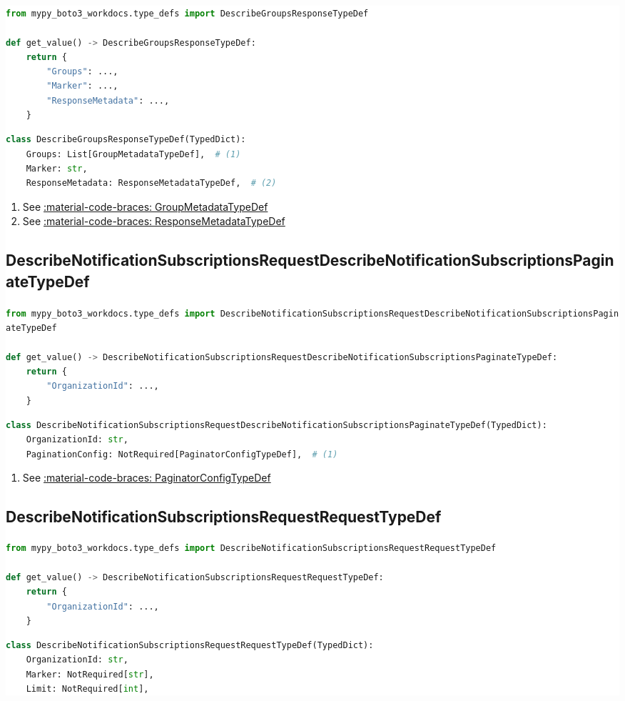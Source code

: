 ```python title="Usage Example"
from mypy_boto3_workdocs.type_defs import DescribeGroupsResponseTypeDef

def get_value() -> DescribeGroupsResponseTypeDef:
    return {
        "Groups": ...,
        "Marker": ...,
        "ResponseMetadata": ...,
    }
```

```python title="Definition"
class DescribeGroupsResponseTypeDef(TypedDict):
    Groups: List[GroupMetadataTypeDef],  # (1)
    Marker: str,
    ResponseMetadata: ResponseMetadataTypeDef,  # (2)
```

1. See [:material-code-braces: GroupMetadataTypeDef](./type_defs.md#groupmetadatatypedef) 
2. See [:material-code-braces: ResponseMetadataTypeDef](./type_defs.md#responsemetadatatypedef) 
## DescribeNotificationSubscriptionsRequestDescribeNotificationSubscriptionsPaginateTypeDef

```python title="Usage Example"
from mypy_boto3_workdocs.type_defs import DescribeNotificationSubscriptionsRequestDescribeNotificationSubscriptionsPaginateTypeDef

def get_value() -> DescribeNotificationSubscriptionsRequestDescribeNotificationSubscriptionsPaginateTypeDef:
    return {
        "OrganizationId": ...,
    }
```

```python title="Definition"
class DescribeNotificationSubscriptionsRequestDescribeNotificationSubscriptionsPaginateTypeDef(TypedDict):
    OrganizationId: str,
    PaginationConfig: NotRequired[PaginatorConfigTypeDef],  # (1)
```

1. See [:material-code-braces: PaginatorConfigTypeDef](./type_defs.md#paginatorconfigtypedef) 
## DescribeNotificationSubscriptionsRequestRequestTypeDef

```python title="Usage Example"
from mypy_boto3_workdocs.type_defs import DescribeNotificationSubscriptionsRequestRequestTypeDef

def get_value() -> DescribeNotificationSubscriptionsRequestRequestTypeDef:
    return {
        "OrganizationId": ...,
    }
```

```python title="Definition"
class DescribeNotificationSubscriptionsRequestRequestTypeDef(TypedDict):
    OrganizationId: str,
    Marker: NotRequired[str],
    Limit: NotRequired[int],
```
